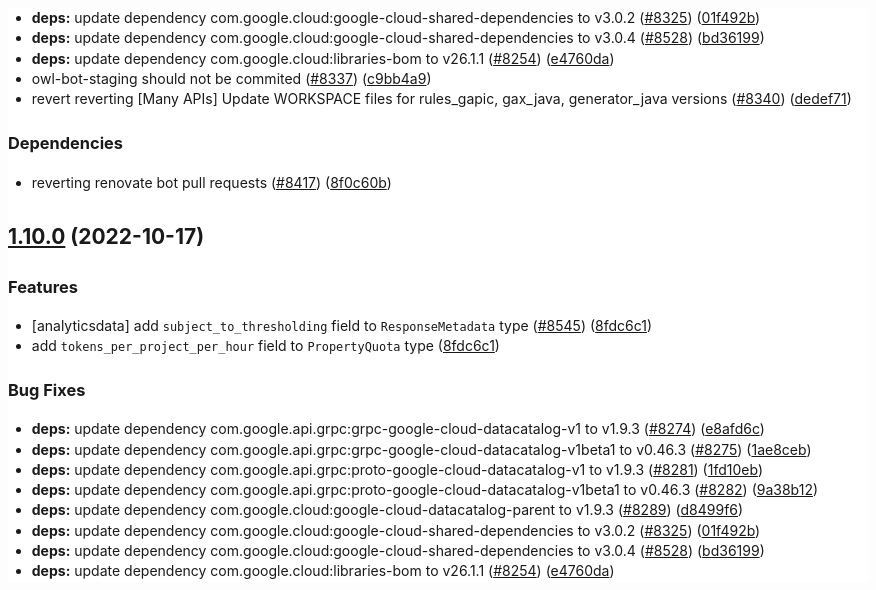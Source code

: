 * **deps:** update dependency com.google.cloud:google-cloud-shared-dependencies to v3.0.2 ([#8325](https://github.com/googleapis/google-cloud-java/issues/8325)) ([01f492b](https://github.com/googleapis/google-cloud-java/commit/01f492be424acdb90edb23ba66656aeff7cf39eb))
* **deps:** update dependency com.google.cloud:google-cloud-shared-dependencies to v3.0.4 ([#8528](https://github.com/googleapis/google-cloud-java/issues/8528)) ([bd36199](https://github.com/googleapis/google-cloud-java/commit/bd361998ac4eb7c78eef3b3eac39aef31a0cf44e))
* **deps:** update dependency com.google.cloud:libraries-bom to v26.1.1 ([#8254](https://github.com/googleapis/google-cloud-java/issues/8254)) ([e4760da](https://github.com/googleapis/google-cloud-java/commit/e4760da4ac8fa6fa91bc82b90b83d0518eca2692))
* owl-bot-staging should not be commited ([#8337](https://github.com/googleapis/google-cloud-java/issues/8337)) ([c9bb4a9](https://github.com/googleapis/google-cloud-java/commit/c9bb4a97aa19032b78c86c951fe9920f24ac4eec))
* revert reverting [Many APIs] Update WORKSPACE files for rules_gapic, gax_java, generator_java versions ([#8340](https://github.com/googleapis/google-cloud-java/issues/8340)) ([dedef71](https://github.com/googleapis/google-cloud-java/commit/dedef71f600e85b1c38e7110f5ffd44bf2ba32b4))


### Dependencies

* reverting renovate bot pull requests ([#8417](https://github.com/googleapis/google-cloud-java/issues/8417)) ([8f0c60b](https://github.com/googleapis/google-cloud-java/commit/8f0c60bde446acccc665eb7894723632eefc3503))

## [1.10.0](https://github.com/googleapis/google-cloud-java/compare/google-cloud-datacatalog-v1.9.5...google-cloud-datacatalog-v1.10.0) (2022-10-17)


### Features

* [analyticsdata] add `subject_to_thresholding` field to `ResponseMetadata` type ([#8545](https://github.com/googleapis/google-cloud-java/issues/8545)) ([8fdc6c1](https://github.com/googleapis/google-cloud-java/commit/8fdc6c1f10f88f30f4d1407579d645f75366b4cf))
* add `tokens_per_project_per_hour` field to `PropertyQuota` type ([8fdc6c1](https://github.com/googleapis/google-cloud-java/commit/8fdc6c1f10f88f30f4d1407579d645f75366b4cf))


### Bug Fixes

* **deps:** update dependency com.google.api.grpc:grpc-google-cloud-datacatalog-v1 to v1.9.3 ([#8274](https://github.com/googleapis/google-cloud-java/issues/8274)) ([e8afd6c](https://github.com/googleapis/google-cloud-java/commit/e8afd6c1a4f4ea99f22fc2e6d2428ff115a84b8a))
* **deps:** update dependency com.google.api.grpc:grpc-google-cloud-datacatalog-v1beta1 to v0.46.3 ([#8275](https://github.com/googleapis/google-cloud-java/issues/8275)) ([1ae8ceb](https://github.com/googleapis/google-cloud-java/commit/1ae8ceb37545a1db74dc7ebcc61fcec552e2c2ff))
* **deps:** update dependency com.google.api.grpc:proto-google-cloud-datacatalog-v1 to v1.9.3 ([#8281](https://github.com/googleapis/google-cloud-java/issues/8281)) ([1fd10eb](https://github.com/googleapis/google-cloud-java/commit/1fd10ebb0e26be34bf285e31ab32e1d873c9acfc))
* **deps:** update dependency com.google.api.grpc:proto-google-cloud-datacatalog-v1beta1 to v0.46.3 ([#8282](https://github.com/googleapis/google-cloud-java/issues/8282)) ([9a38b12](https://github.com/googleapis/google-cloud-java/commit/9a38b12cc3470e45c6a3f092f9137c1757d919fc))
* **deps:** update dependency com.google.cloud:google-cloud-datacatalog-parent to v1.9.3 ([#8289](https://github.com/googleapis/google-cloud-java/issues/8289)) ([d8499f6](https://github.com/googleapis/google-cloud-java/commit/d8499f603204bc26238b94dac6cf9a55a5894a75))
* **deps:** update dependency com.google.cloud:google-cloud-shared-dependencies to v3.0.2 ([#8325](https://github.com/googleapis/google-cloud-java/issues/8325)) ([01f492b](https://github.com/googleapis/google-cloud-java/commit/01f492be424acdb90edb23ba66656aeff7cf39eb))
* **deps:** update dependency com.google.cloud:google-cloud-shared-dependencies to v3.0.4 ([#8528](https://github.com/googleapis/google-cloud-java/issues/8528)) ([bd36199](https://github.com/googleapis/google-cloud-java/commit/bd361998ac4eb7c78eef3b3eac39aef31a0cf44e))
* **deps:** update dependency com.google.cloud:libraries-bom to v26.1.1 ([#8254](https://github.com/googleapis/google-cloud-java/issues/8254)) ([e4760da](https://github.com/googleapis/google-cloud-java/commit/e4760da4ac8fa6fa91bc82b90b83d0518eca2692))